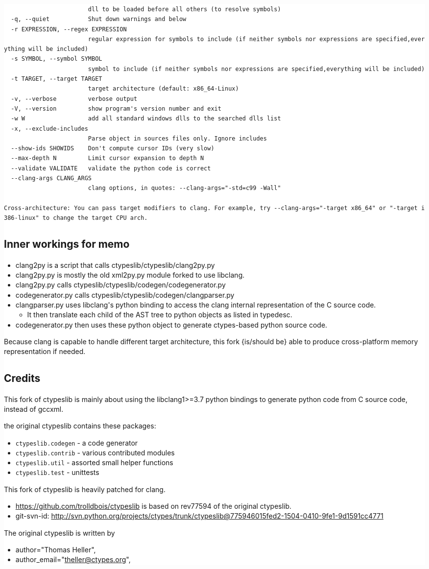                             dll to be loaded before all others (to resolve symbols)
      -q, --quiet           Shut down warnings and below
      -r EXPRESSION, --regex EXPRESSION
                            regular expression for symbols to include (if neither symbols nor expressions are specified,everything will be included)
      -s SYMBOL, --symbol SYMBOL
                            symbol to include (if neither symbols nor expressions are specified,everything will be included)
      -t TARGET, --target TARGET
                            target architecture (default: x86_64-Linux)
      -v, --verbose         verbose output
      -V, --version         show program's version number and exit
      -w W                  add all standard windows dlls to the searched dlls list
      -x, --exclude-includes
                            Parse object in sources files only. Ignore includes
      --show-ids SHOWIDS    Don't compute cursor IDs (very slow)
      --max-depth N         Limit cursor expansion to depth N
      --validate VALIDATE   validate the python code is correct
      --clang-args CLANG_ARGS
                            clang options, in quotes: --clang-args="-std=c99 -Wall"
    
    Cross-architecture: You can pass target modifiers to clang. For example, try --clang-args="-target x86_64" or "-target i386-linux" to change the target CPU arch.


## Inner workings for memo

- clang2py is a script that calls ctypeslib/ctypeslib/clang2py.py
- clang2py.py is mostly the old xml2py.py module forked to use libclang.
- clang2py.py calls ctypeslib/ctypeslib/codegen/codegenerator.py
- codegenerator.py calls ctypeslib/ctypeslib/codegen/clangparser.py
- clangparser.py uses libclang's python binding to access the clang internal representation of the C source code. 
    - It then translate each child of the AST tree to python objects as listed in typedesc.
- codegenerator.py then uses these python object to generate ctypes-based python source code.
 
Because clang is capable to handle different target architecture, this fork 
 {is/should be} able to produce cross-platform memory representation if needed.


## Credits

This fork of ctypeslib is mainly about using the libclang1>=3.7 python bindings
to generate python code from C source code, instead of gccxml.

the original ctypeslib contains these packages:
 - ``ctypeslib.codegen``       - a code generator
 - ``ctypeslib.contrib``       - various contributed modules
 - ``ctypeslib.util``          - assorted small helper functions
 - ``ctypeslib.test``          - unittests

This fork of ctypeslib is heavily patched for clang.
- https://github.com/trolldbois/ctypeslib is based on rev77594 of the original ctypeslib.
- git-svn-id: http://svn.python.org/projects/ctypes/trunk/ctypeslib@775946015fed2-1504-0410-9fe1-9d1591cc4771

The original ctypeslib is written by
- author="Thomas Heller",
- author_email="theller@ctypes.org",

